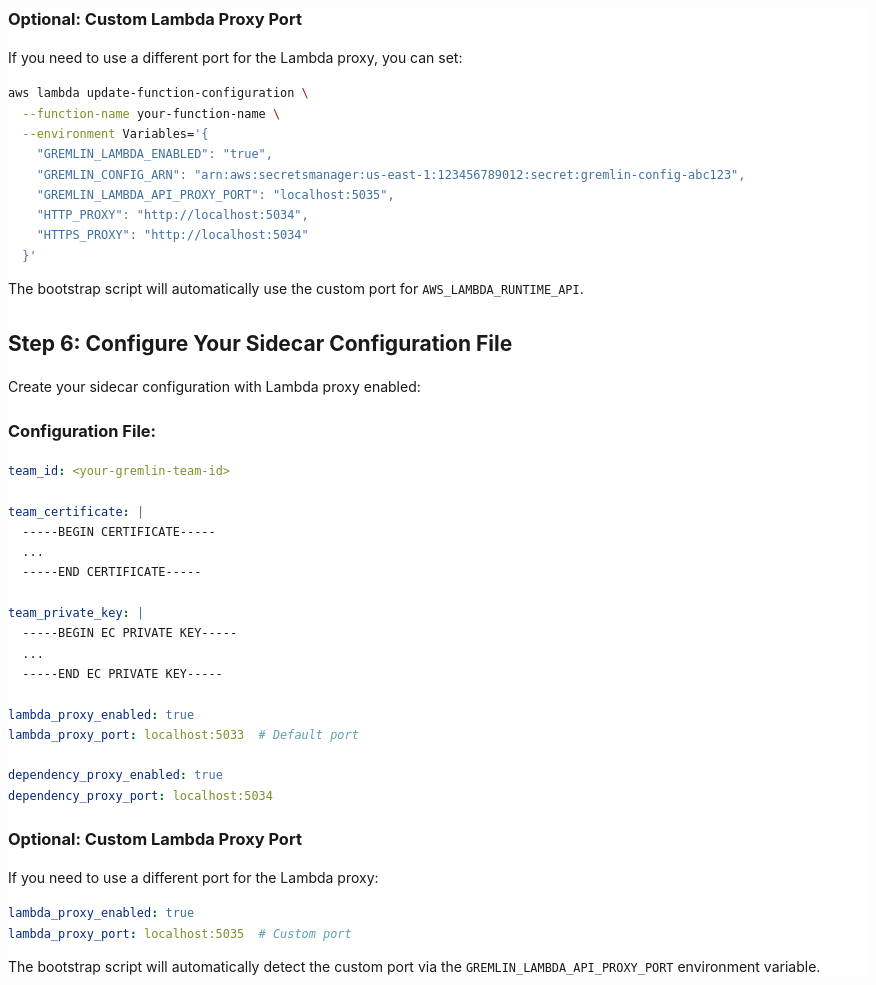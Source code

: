 ### Optional: Custom Lambda Proxy Port

If you need to use a different port for the Lambda proxy, you can set:

```bash
aws lambda update-function-configuration \
  --function-name your-function-name \
  --environment Variables='{
    "GREMLIN_LAMBDA_ENABLED": "true",
    "GREMLIN_CONFIG_ARN": "arn:aws:secretsmanager:us-east-1:123456789012:secret:gremlin-config-abc123",
    "GREMLIN_LAMBDA_API_PROXY_PORT": "localhost:5035",
    "HTTP_PROXY": "http://localhost:5034",
    "HTTPS_PROXY": "http://localhost:5034"
  }'
```

The bootstrap script will automatically use the custom port for `AWS_LAMBDA_RUNTIME_API`.

## Step 6: Configure Your Sidecar Configuration File

Create your sidecar configuration with Lambda proxy enabled:

### Configuration File:
```yaml
team_id: <your-gremlin-team-id>

team_certificate: |
  -----BEGIN CERTIFICATE-----
  ...
  -----END CERTIFICATE-----

team_private_key: |
  -----BEGIN EC PRIVATE KEY-----
  ...
  -----END EC PRIVATE KEY-----

lambda_proxy_enabled: true
lambda_proxy_port: localhost:5033  # Default port

dependency_proxy_enabled: true
dependency_proxy_port: localhost:5034
```

### Optional: Custom Lambda Proxy Port

If you need to use a different port for the Lambda proxy:

```yaml
lambda_proxy_enabled: true
lambda_proxy_port: localhost:5035  # Custom port
```

The bootstrap script will automatically detect the custom port via the `GREMLIN_LAMBDA_API_PROXY_PORT` environment variable.
